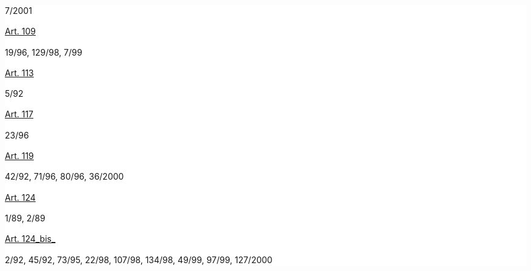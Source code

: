 7/2001

[Art. 109](/nl/court/basic-text/special-law-of-6-january-1989-on-the-constitutional-court#art-109)

19/96, 129/98, 7/99

[Art. 113](/nl/court/basic-text/special-law-of-6-january-1989-on-the-constitutional-court#art-113)

5/92

[Art. 117](/nl/court/basic-text/special-law-of-6-january-1989-on-the-constitutional-court#art-117)

23/96

[Art. 119](/nl/court/basic-text/special-law-of-6-january-1989-on-the-constitutional-court#art-119)

42/92, 71/96, 80/96, 36/2000

[Art. 124](/nl/court/basic-text/special-law-of-6-january-1989-on-the-constitutional-court#art-124)

1/89, 2/89

[Art. 124_bis_](/nl/court/basic-text/special-law-of-6-january-1989-on-the-constitutional-court#art-124)

2/92, 45/92, 73/95, 22/98, 107/98, 134/98, 49/99, 97/99, 127/2000
